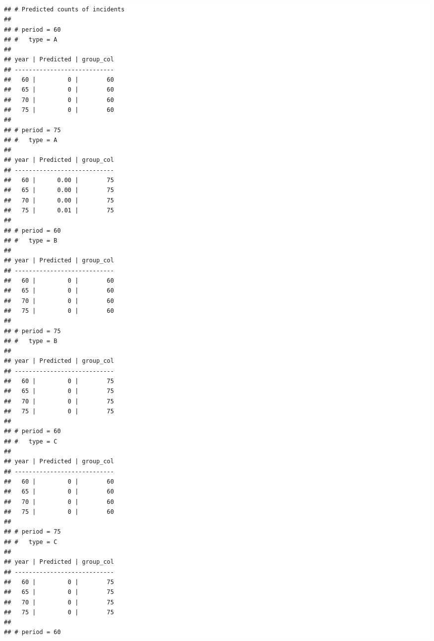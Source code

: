 ```
## # Predicted counts of incidents
## 
## # period = 60
## #   type = A
## 
## year | Predicted | group_col
## ----------------------------
##   60 |         0 |        60
##   65 |         0 |        60
##   70 |         0 |        60
##   75 |         0 |        60
## 
## # period = 75
## #   type = A
## 
## year | Predicted | group_col
## ----------------------------
##   60 |      0.00 |        75
##   65 |      0.00 |        75
##   70 |      0.00 |        75
##   75 |      0.01 |        75
## 
## # period = 60
## #   type = B
## 
## year | Predicted | group_col
## ----------------------------
##   60 |         0 |        60
##   65 |         0 |        60
##   70 |         0 |        60
##   75 |         0 |        60
## 
## # period = 75
## #   type = B
## 
## year | Predicted | group_col
## ----------------------------
##   60 |         0 |        75
##   65 |         0 |        75
##   70 |         0 |        75
##   75 |         0 |        75
## 
## # period = 60
## #   type = C
## 
## year | Predicted | group_col
## ----------------------------
##   60 |         0 |        60
##   65 |         0 |        60
##   70 |         0 |        60
##   75 |         0 |        60
## 
## # period = 75
## #   type = C
## 
## year | Predicted | group_col
## ----------------------------
##   60 |         0 |        75
##   65 |         0 |        75
##   70 |         0 |        75
##   75 |         0 |        75
## 
## # period = 60
```